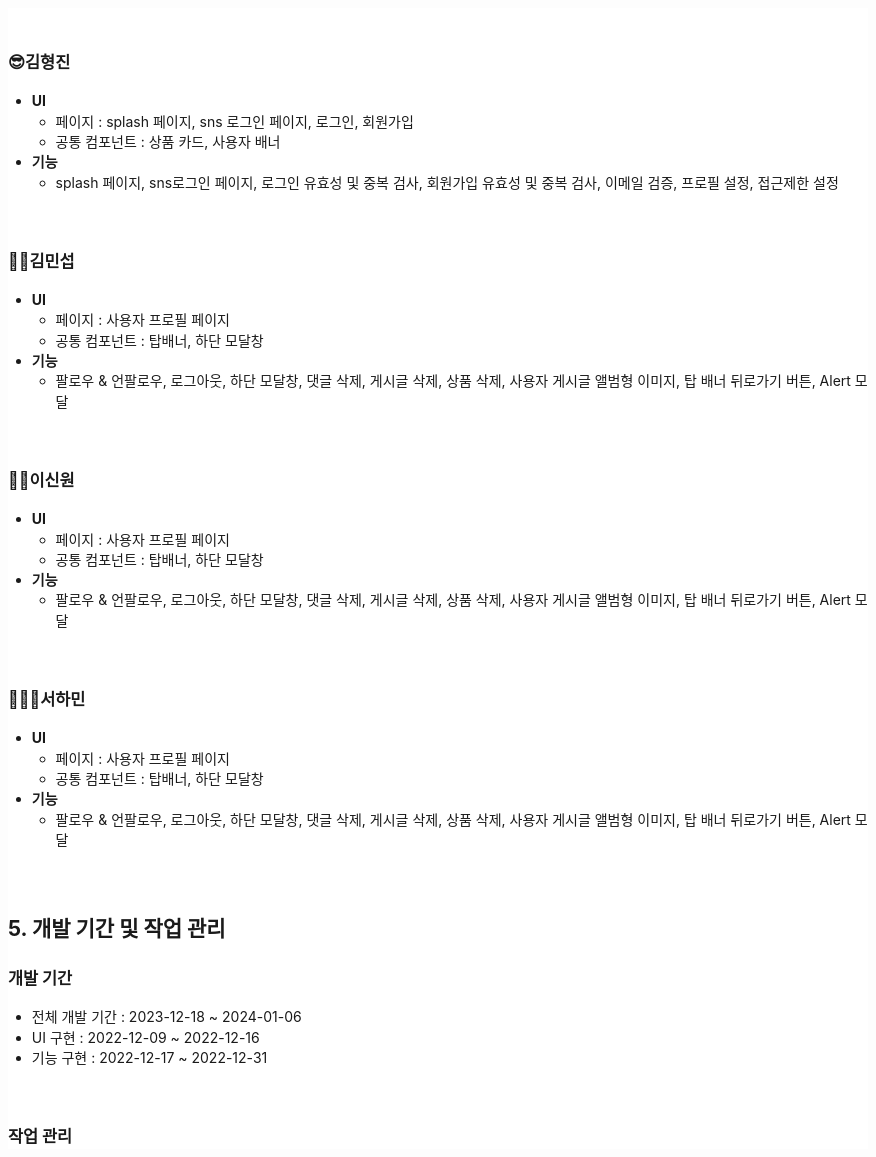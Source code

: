 <br>

### 😎김형진

- **UI**
    - 페이지 : splash 페이지, sns 로그인 페이지, 로그인, 회원가입
    - 공통 컴포넌트 : 상품 카드, 사용자 배너
- **기능**
    - splash 페이지, sns로그인 페이지, 로그인 유효성 및 중복 검사, 회원가입 유효성 및 중복 검사, 이메일 검증, 프로필 설정, 접근제한 설정

<br>

### 🐬김민섭

- **UI**
    - 페이지 : 사용자 프로필 페이지
    - 공통 컴포넌트 : 탑배너, 하단 모달창
- **기능**
    - 팔로우 & 언팔로우, 로그아웃, 하단 모달창, 댓글 삭제, 게시글 삭제, 상품 삭제, 사용자 게시글 앨범형 이미지, 탑 배너 뒤로가기 버튼, Alert 모달
    
<br>

### 🐬이신원

- **UI**
    - 페이지 : 사용자 프로필 페이지
    - 공통 컴포넌트 : 탑배너, 하단 모달창
- **기능**
    - 팔로우 & 언팔로우, 로그아웃, 하단 모달창, 댓글 삭제, 게시글 삭제, 상품 삭제, 사용자 게시글 앨범형 이미지, 탑 배너 뒤로가기 버튼, Alert 모달
    
<br>

### 🐬서하민

- **UI**
    - 페이지 : 사용자 프로필 페이지
    - 공통 컴포넌트 : 탑배너, 하단 모달창
- **기능**
    - 팔로우 & 언팔로우, 로그아웃, 하단 모달창, 댓글 삭제, 게시글 삭제, 상품 삭제, 사용자 게시글 앨범형 이미지, 탑 배너 뒤로가기 버튼, Alert 모달
    
<br>

## 5. 개발 기간 및 작업 관리

### 개발 기간

- 전체 개발 기간 : 2023-12-18 ~ 2024-01-06
- UI 구현 : 2022-12-09 ~ 2022-12-16
- 기능 구현 : 2022-12-17 ~ 2022-12-31

<br>

### 작업 관리
